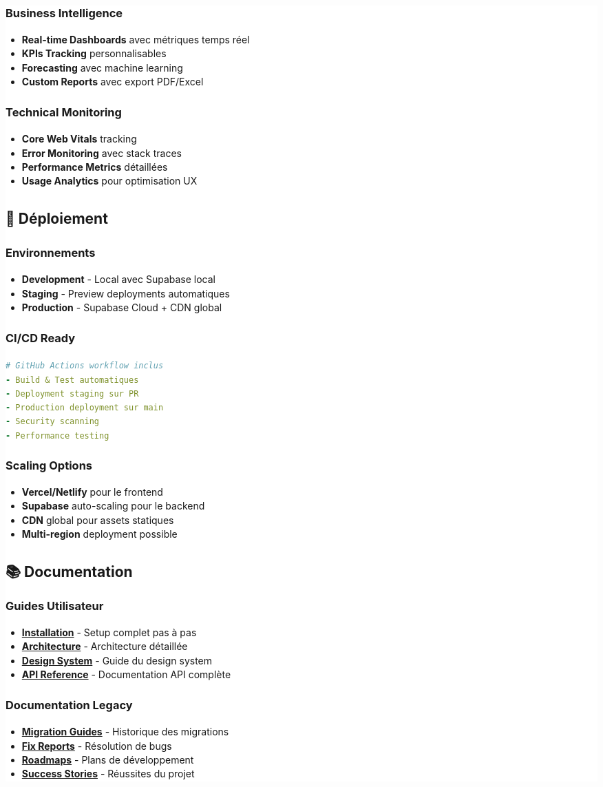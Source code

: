 ### **Business Intelligence**
- **Real-time Dashboards** avec métriques temps réel
- **KPIs Tracking** personnalisables
- **Forecasting** avec machine learning
- **Custom Reports** avec export PDF/Excel

### **Technical Monitoring**
- **Core Web Vitals** tracking
- **Error Monitoring** avec stack traces
- **Performance Metrics** détaillées
- **Usage Analytics** pour optimisation UX

## 🚀 Déploiement

### **Environnements**
- **Development** - Local avec Supabase local
- **Staging** - Preview deployments automatiques
- **Production** - Supabase Cloud + CDN global

### **CI/CD Ready**
```yaml
# GitHub Actions workflow inclus
- Build & Test automatiques
- Deployment staging sur PR
- Production deployment sur main
- Security scanning
- Performance testing
```

### **Scaling Options**
- **Vercel/Netlify** pour le frontend
- **Supabase** auto-scaling pour le backend
- **CDN** global pour assets statiques
- **Multi-region** deployment possible

## 📚 Documentation

### **Guides Utilisateur**
- **[Installation](./docs/INSTALLATION.md)** - Setup complet pas à pas
- **[Architecture](./docs/ARCHITECTURE.md)** - Architecture détaillée
- **[Design System](./docs/DESIGN_SYSTEM.md)** - Guide du design system
- **[API Reference](./docs/API.md)** - Documentation API complète

### **Documentation Legacy**
- **[Migration Guides](./docs/legacy-docs/)** - Historique des migrations
- **[Fix Reports](./docs/legacy-docs/)** - Résolution de bugs
- **[Roadmaps](./docs/legacy-docs/)** - Plans de développement
- **[Success Stories](./docs/legacy-docs/)** - Réussites du projet

